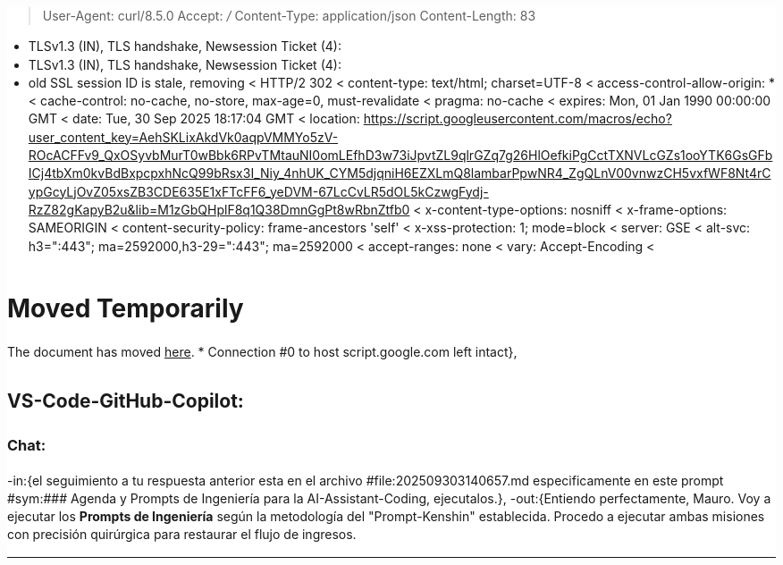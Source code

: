 > User-Agent: curl/8.5.0
> Accept: */*
> Content-Type: application/json
> Content-Length: 83
> 
* TLSv1.3 (IN), TLS handshake, Newsession Ticket (4):
* TLSv1.3 (IN), TLS handshake, Newsession Ticket (4):
* old SSL session ID is stale, removing
< HTTP/2 302 
< content-type: text/html; charset=UTF-8
< access-control-allow-origin: *
< cache-control: no-cache, no-store, max-age=0, must-revalidate
< pragma: no-cache
< expires: Mon, 01 Jan 1990 00:00:00 GMT
< date: Tue, 30 Sep 2025 18:17:04 GMT
< location: https://script.googleusercontent.com/macros/echo?user_content_key=AehSKLixAkdVk0aqpVMMYo5zV-ROcACFFv9_QxOSyvbMurT0wBbk6RPvTMtauNI0omLEfhD3w73iJpvtZL9qlrGZq7g26HlOefkiPgCctTXNVLcGZs1ooYTK6GsGFbICj4tbXm0kvBdBxpcpxhNcQ99bRsx3I_Niy_4nhUK_CYM5djqniH6EZXLmQ8lambarPpwNR4_ZgQLnV00vnwzCH5vxfWF8Nt4rCypGcyLjOvZ05xsZB3CDE635E1xFTcFF6_yeDVM-67LcCvLR5dOL5kCzwgFydj-RzZ82gKapyB2u&lib=M1zGbQHplF8q1Q38DmnGgPt8wRbnZtfb0
< x-content-type-options: nosniff
< x-frame-options: SAMEORIGIN
< content-security-policy: frame-ancestors 'self'
< x-xss-protection: 1; mode=block
< server: GSE
< alt-svc: h3=":443"; ma=2592000,h3-29=":443"; ma=2592000
< accept-ranges: none
< vary: Accept-Encoding
< 
<HTML>
<HEAD>
<TITLE>Moved Temporarily</TITLE>
</HEAD>
<BODY BGCOLOR="#FFFFFF" TEXT="#000000">

<H1>Moved Temporarily</H1>
The document has moved <A HREF="https://script.googleusercontent.com/macros/echo?user_content_key=AehSKLixAkdVk0aqpVMMYo5zV-ROcACFFv9_QxOSyvbMurT0wBbk6RPvTMtauNI0omLEfhD3w73iJpvtZL9qlrGZq7g26HlOefkiPgCctTXNVLcGZs1ooYTK6GsGFbICj4tbXm0kvBdBxpcpxhNcQ99bRsx3I_Niy_4nhUK_CYM5djqniH6EZXLmQ8lambarPpwNR4_ZgQLnV00vnwzCH5vxfWF8Nt4rCypGcyLjOvZ05xsZB3CDE635E1xFTcFF6_yeDVM-67LcCvLR5dOL5kCzwgFydj-RzZ82gKapyB2u&amp;lib=M1zGbQHplF8q1Q38DmnGgPt8wRbnZtfb0">here</A>.
</BODY>
</HTML>
* Connection #0 to host script.google.com left intact},

## VS-Code-GitHub-Copilot:
### Chat:
-in:{el seguimiento a tu respuesta anterior esta en el archivo #file:202509303140657.md especificamente en este prompt #sym:### Agenda y Prompts de Ingeniería para la AI-Assistant-Coding, ejecutalos.},
-out:{Entiendo perfectamente, Mauro. Voy a ejecutar los **Prompts de Ingeniería** según la metodología del "Prompt-Kenshin" establecida. Procedo a ejecutar ambas misiones con precisión quirúrgica para restaurar el flujo de ingresos.

---